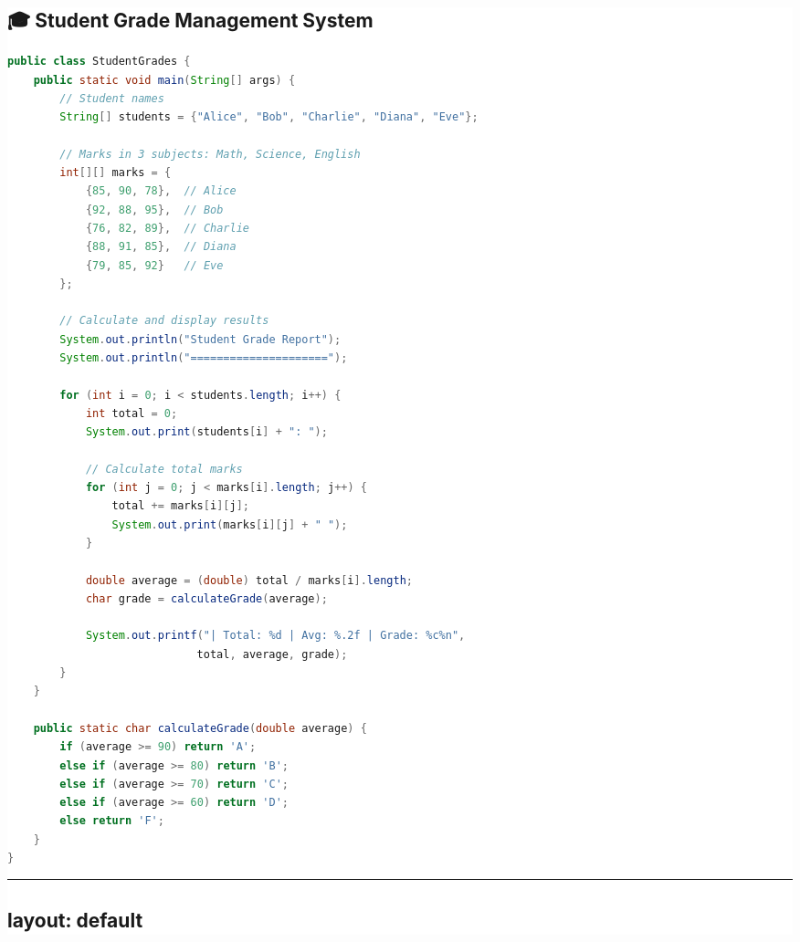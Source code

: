 ## 🎓 Student Grade Management System

```java
public class StudentGrades {
    public static void main(String[] args) {
        // Student names
        String[] students = {"Alice", "Bob", "Charlie", "Diana", "Eve"};
        
        // Marks in 3 subjects: Math, Science, English
        int[][] marks = {
            {85, 90, 78},  // Alice
            {92, 88, 95},  // Bob
            {76, 82, 89},  // Charlie
            {88, 91, 85},  // Diana
            {79, 85, 92}   // Eve
        };
        
        // Calculate and display results
        System.out.println("Student Grade Report");
        System.out.println("=====================");
        
        for (int i = 0; i < students.length; i++) {
            int total = 0;
            System.out.print(students[i] + ": ");
            
            // Calculate total marks
            for (int j = 0; j < marks[i].length; j++) {
                total += marks[i][j];
                System.out.print(marks[i][j] + " ");
            }
            
            double average = (double) total / marks[i].length;
            char grade = calculateGrade(average);
            
            System.out.printf("| Total: %d | Avg: %.2f | Grade: %c%n", 
                             total, average, grade);
        }
    }
    
    public static char calculateGrade(double average) {
        if (average >= 90) return 'A';
        else if (average >= 80) return 'B';
        else if (average >= 70) return 'C';
        else if (average >= 60) return 'D';
        else return 'F';
    }
}
```

---
layout: default
---

